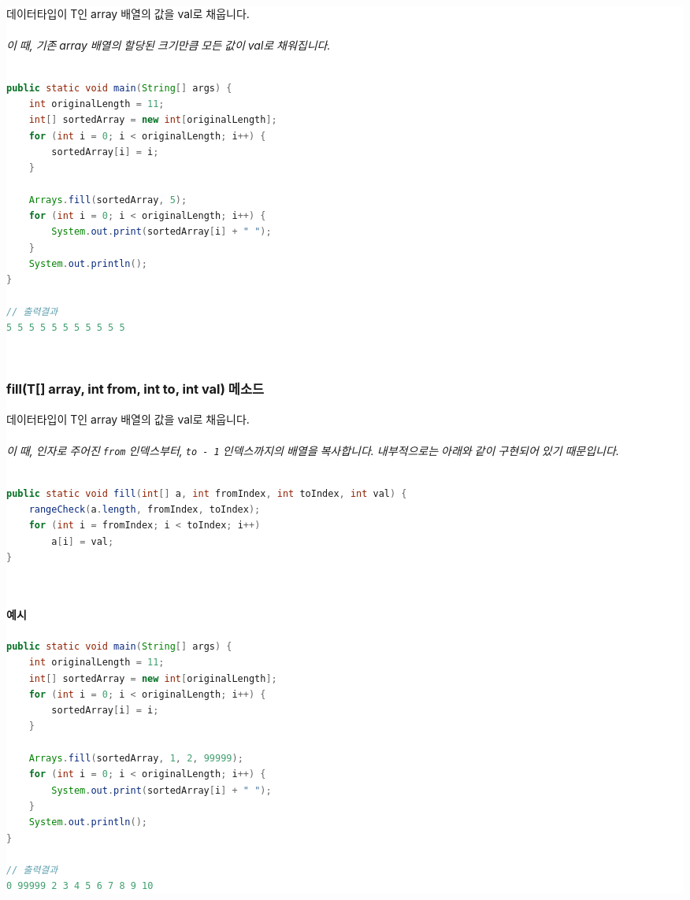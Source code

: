 데이터타입이 T인 array 배열의 값을 val로 채웁니다.

###### 이 때, 기존 array 배열의 할당된 크기만큼 모든 값이 val로 채워집니다.

```java
public static void main(String[] args) {
	int originalLength = 11;
    int[] sortedArray = new int[originalLength];
    for (int i = 0; i < originalLength; i++) {
    	sortedArray[i] = i;
    }

	Arrays.fill(sortedArray, 5);
	for (int i = 0; i < originalLength; i++) {
		System.out.print(sortedArray[i] + " ");
	}
	System.out.println();
}

// 출력결과
5 5 5 5 5 5 5 5 5 5 5 
```

<br>

### fill(T[] array, int from, int to, int val) 메소드

데이터타입이 T인 array 배열의 값을 val로 채웁니다.

###### 이 때, 인자로 주어진 `from` 인덱스부터, `to - 1` 인덱스까지의 배열을 복사합니다. 내부적으로는 아래와 같이 구현되어 있기 때문입니다.

```java
public static void fill(int[] a, int fromIndex, int toIndex, int val) {
	rangeCheck(a.length, fromIndex, toIndex);
	for (int i = fromIndex; i < toIndex; i++)
		a[i] = val;
}
```

<br>

#### 예시

```java
public static void main(String[] args) {
	int originalLength = 11;
    int[] sortedArray = new int[originalLength];
    for (int i = 0; i < originalLength; i++) {
    	sortedArray[i] = i;
    }

	Arrays.fill(sortedArray, 1, 2, 99999);
    for (int i = 0; i < originalLength; i++) {
        System.out.print(sortedArray[i] + " ");
    }
    System.out.println();
}

// 출력결과
0 99999 2 3 4 5 6 7 8 9 10 
```
